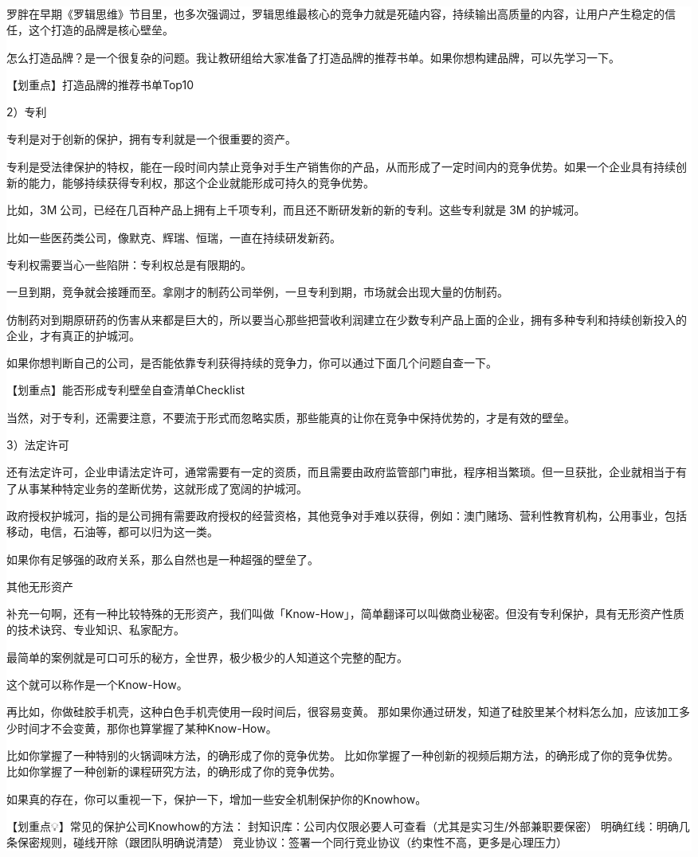 罗胖在早期《罗辑思维》节目里，也多次强调过，罗辑思维最核心的竞争力就是死磕内容，持续输出高质量的内容，让用户产生稳定的信任，这个打造的品牌是核心壁垒。
 
怎么打造品牌？是一个很复杂的问题。我让教研组给大家准备了打造品牌的推荐书单。如果你想构建品牌，可以先学习一下。

【划重点】打造品牌的推荐书单Top10
     
     


2）专利

专利是对于创新的保护，拥有专利就是一个很重要的资产。

专利是受法律保护的特权，能在一段时间内禁止竞争对手生产销售你的产品，从而形成了一定时间内的竞争优势。如果一个企业具有持续创新的能力，能够持续获得专利权，那这个企业就能形成可持久的竞争优势。

比如，3M 公司，已经在几百种产品上拥有上千项专利，而且还不断研发新的新的专利。这些专利就是 3M 的护城河。
 

比如一些医药类公司，像默克、辉瑞、恒瑞，一直在持续研发新药。
 

专利权需要当心一些陷阱：专利权总是有限期的。

一旦到期，竞争就会接踵而至。拿刚才的制药公司举例，一旦专利到期，市场就会出现大量的仿制药。

仿制药对到期原研药的伤害从来都是巨大的，所以要当心那些把营收利润建立在少数专利产品上面的企业，拥有多种专利和持续创新投入的企业，才有真正的护城河。

如果你想判断自己的公司，是否能依靠专利获得持续的竞争力，你可以通过下面几个问题自查一下。

【划重点】能否形成专利壁垒自查清单Checklist
 
当然，对于专利，还需要注意，不要流于形式而忽略实质，那些能真的让你在竞争中保持优势的，才是有效的壁垒。


3）法定许可

还有法定许可，企业申请法定许可，通常需要有一定的资质，而且需要由政府监管部门审批，程序相当繁琐。但一旦获批，企业就相当于有了从事某种特定业务的垄断优势，这就形成了宽阔的护城河。

政府授权护城河，指的是公司拥有需要政府授权的经营资格，其他竞争对手难以获得，例如：澳门赌场、营利性教育机构，公用事业，包括移动，电信，石油等，都可以归为这一类。
 
如果你有足够强的政府关系，那么自然也是一种超强的壁垒了。
 

其他无形资产

补充一句啊，还有一种比较特殊的无形资产，我们叫做「Know-How」，简单翻译可以叫做商业秘密。但没有专利保护，具有无形资产性质的技术诀窍、专业知识、私家配方。
 
最简单的案例就是可口可乐的秘方，全世界，极少极少的人知道这个完整的配方。
 
这个就可以称作是一个Know-How。

再比如，你做硅胶手机壳，这种白色手机壳使用一段时间后，很容易变黄。
那如果你通过研发，知道了硅胶里某个材料怎么加，应该加工多少时间才不会变黄，那你也算掌握了某种Know-How。
  

比如你掌握了一种特别的火锅调味方法，的确形成了你的竞争优势。
比如你掌握了一种创新的视频后期方法，的确形成了你的竞争优势。
比如你掌握了一种创新的课程研究方法，的确形成了你的竞争优势。

如果真的存在，你可以重视一下，保护一下，增加一些安全机制保护你的Knowhow。

【划重点💡】常见的保护公司Knowhow的方法：
封知识库：公司内仅限必要人可查看（尤其是实习生/外部兼职要保密）
明确红线：明确几条保密规则，碰线开除（跟团队明确说清楚）
竞业协议：签署一个同行竞业协议（约束性不高，更多是心理压力）

